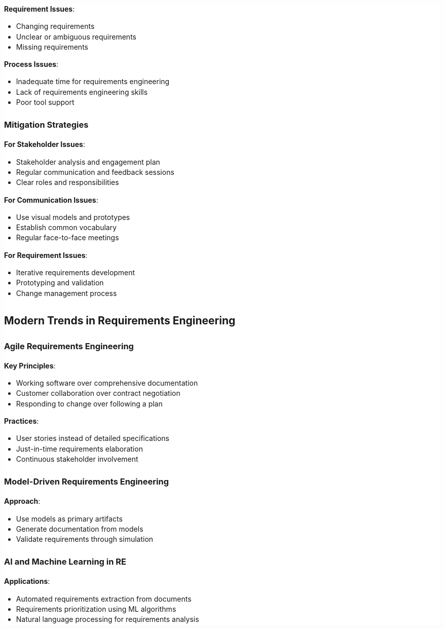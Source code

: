 **Requirement Issues**:
- Changing requirements
- Unclear or ambiguous requirements
- Missing requirements

**Process Issues**:
- Inadequate time for requirements engineering
- Lack of requirements engineering skills
- Poor tool support

### Mitigation Strategies

**For Stakeholder Issues**:
- Stakeholder analysis and engagement plan
- Regular communication and feedback sessions
- Clear roles and responsibilities

**For Communication Issues**:
- Use visual models and prototypes
- Establish common vocabulary
- Regular face-to-face meetings

**For Requirement Issues**:
- Iterative requirements development
- Prototyping and validation
- Change management process

## Modern Trends in Requirements Engineering

### Agile Requirements Engineering

**Key Principles**:
- Working software over comprehensive documentation
- Customer collaboration over contract negotiation
- Responding to change over following a plan

**Practices**:
- User stories instead of detailed specifications
- Just-in-time requirements elaboration
- Continuous stakeholder involvement

### Model-Driven Requirements Engineering

**Approach**:
- Use models as primary artifacts
- Generate documentation from models
- Validate requirements through simulation

### AI and Machine Learning in RE

**Applications**:
- Automated requirements extraction from documents
- Requirements prioritization using ML algorithms
- Natural language processing for requirements analysis
